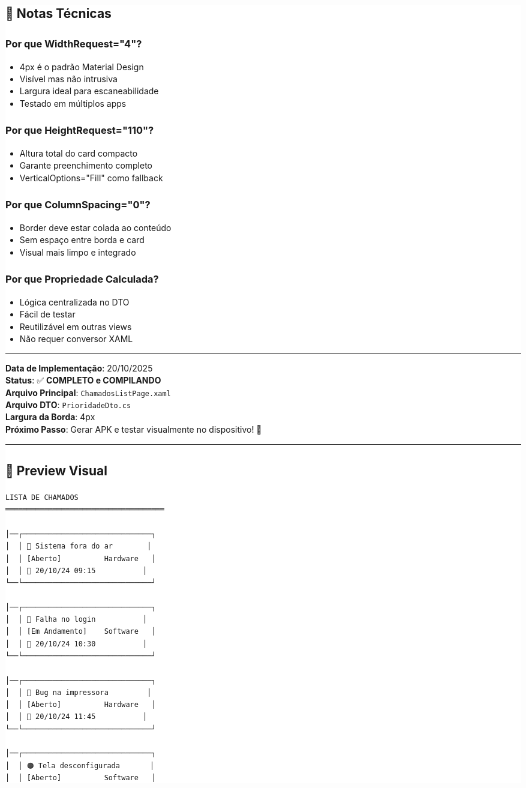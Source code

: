 
## 📝 Notas Técnicas

### **Por que WidthRequest="4"?**
- 4px é o padrão Material Design
- Visível mas não intrusiva
- Largura ideal para escaneabilidade
- Testado em múltiplos apps

### **Por que HeightRequest="110"?**
- Altura total do card compacto
- Garante preenchimento completo
- VerticalOptions="Fill" como fallback

### **Por que ColumnSpacing="0"?**
- Border deve estar colada ao conteúdo
- Sem espaço entre borda e card
- Visual mais limpo e integrado

### **Por que Propriedade Calculada?**
- Lógica centralizada no DTO
- Fácil de testar
- Reutilizável em outras views
- Não requer conversor XAML

---

**Data de Implementação**: 20/10/2025  
**Status**: ✅ **COMPLETO e COMPILANDO**  
**Arquivo Principal**: `ChamadosListPage.xaml`  
**Arquivo DTO**: `PrioridadeDto.cs`  
**Largura da Borda**: 4px  
**Próximo Passo**: Gerar APK e testar visualmente no dispositivo! 🚀

---

## 🎨 Preview Visual

```
LISTA DE CHAMADOS
═════════════════════════════════════

│──┌──────────────────────────────┐
│  │ 🔴 Sistema fora do ar        │
│  │ [Aberto]          Hardware   │
│  │ 📅 20/10/24 09:15           │
└──└──────────────────────────────┘

│──┌──────────────────────────────┐
│  │ 🔴 Falha no login           │
│  │ [Em Andamento]    Software   │
│  │ 📅 20/10/24 10:30           │
└──└──────────────────────────────┘

│──┌──────────────────────────────┐
│  │ 🔵 Bug na impressora         │
│  │ [Aberto]          Hardware   │
│  │ 📅 20/10/24 11:45           │
└──└──────────────────────────────┘

│──┌──────────────────────────────┐
│  │ 🟠 Tela desconfigurada       │
│  │ [Aberto]          Software   │
```
